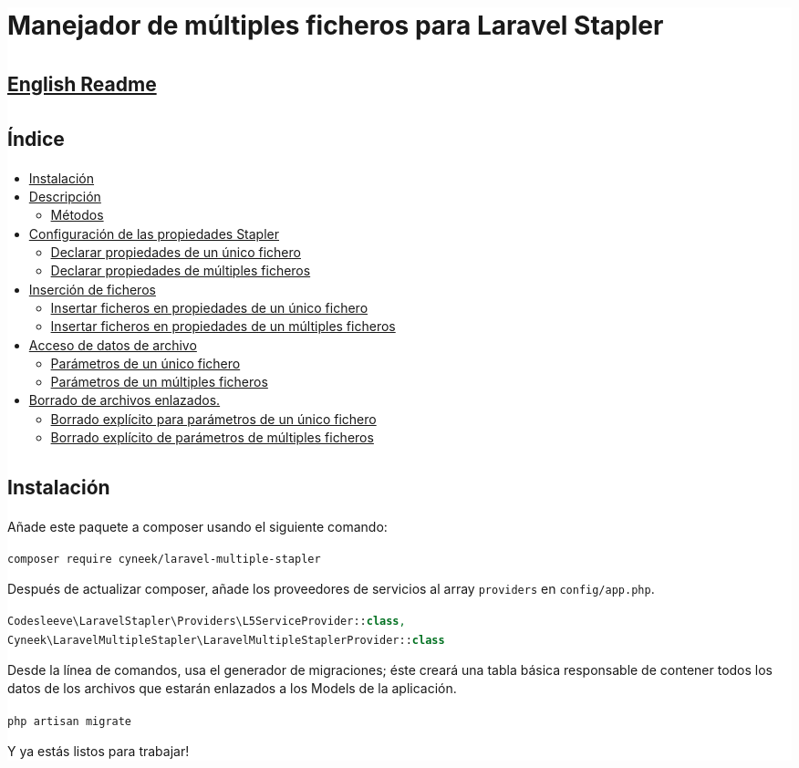# Manejador de múltiples ficheros para Laravel Stapler

## [English Readme](https://github.com/Patroklo/laravel-multiple-stapler/blob/master/README.md)

## Índice

* [Instalación](#instalación)
* [Descripción](#descripción)
    * [Métodos](#métodos)
* [Configuración de las propiedades Stapler](#configuración-de-las-propiedades-stapler)
    * [Declarar propiedades de un único fichero](#declarar-propiedades-de-un-único-fichero)
    * [Declarar propiedades de múltiples ficheros](#declarar-propiedades-de-múltiples-ficheros)
* [Inserción de ficheros](#inserción-de-ficheros)
    * [Insertar ficheros en propiedades de un único fichero](#insertar-ficheros-en-propiedades-de-un-único-fichero)
    * [Insertar ficheros en propiedades de un múltiples ficheros](#insertar-ficheros-en-propiedades-de-múltiples-ficheros)
* [Acceso de datos de archivo](#acceso-de-datos-de-archivo)
    * [Parámetros de un único fichero](#parámetros-de-un-único-fichero)
    * [Parámetros de un múltiples ficheros](#parámetros-con-múltiples-ficheros)
* [Borrado de archivos enlazados.](#borrado-de-archivos-enlazados)
    * [Borrado explícito para parámetros de un único fichero](#borrado-explícito-para-parámetros-de-un-único-fichero)
    * [Borrado explícito de parámetros de múltiples ficheros](#borrado-explícito-de-parámetros-de-múltiples-ficheros)

## Instalación

Añade este paquete a composer usando el siguiente comando:

```bash
composer require cyneek/laravel-multiple-stapler
```

Después de actualizar composer, añade los proveedores de servicios al array `providers` en `config/app.php`.

```php
Codesleeve\LaravelStapler\Providers\L5ServiceProvider::class,
Cyneek\LaravelMultipleStapler\LaravelMultipleStaplerProvider::class
```

Desde la línea de comandos, usa el generador de migraciones; éste creará una tabla básica responsable de contener todos los datos de los archivos que estarán enlazados a los Models de la aplicación.

```php
php artisan migrate
```

Y ya estás listos para trabajar!

